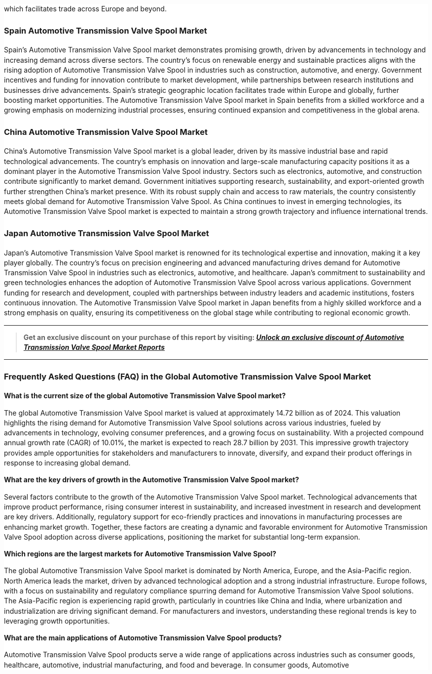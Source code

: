 which facilitates trade across Europe and beyond.</p><h3>Spain Automotive Transmission Valve Spool Market</h3><p>Spain&rsquo;s Automotive Transmission Valve Spool market demonstrates promising growth, driven by advancements in technology and increasing demand across diverse sectors. The country&rsquo;s focus on renewable energy and sustainable practices aligns with the rising adoption of Automotive Transmission Valve Spool in industries such as construction, automotive, and energy. Government incentives and funding for innovation contribute to market development, while partnerships between research institutions and businesses drive advancements. Spain&rsquo;s strategic geographic location facilitates trade within Europe and globally, further boosting market opportunities. The Automotive Transmission Valve Spool market in Spain benefits from a skilled workforce and a growing emphasis on modernizing industrial processes, ensuring continued expansion and competitiveness in the global arena.</p><h3>China Automotive Transmission Valve Spool Market</h3><p>China&rsquo;s Automotive Transmission Valve Spool market is a global leader, driven by its massive industrial base and rapid technological advancements. The country&rsquo;s emphasis on innovation and large-scale manufacturing capacity positions it as a dominant player in the Automotive Transmission Valve Spool industry. Sectors such as electronics, automotive, and construction contribute significantly to market demand. Government initiatives supporting research, sustainability, and export-oriented growth further strengthen China&rsquo;s market presence. With its robust supply chain and access to raw materials, the country consistently meets global demand for Automotive Transmission Valve Spool. As China continues to invest in emerging technologies, its Automotive Transmission Valve Spool market is expected to maintain a strong growth trajectory and influence international trends.</p><h3>Japan Automotive Transmission Valve Spool Market</h3><p>Japan&rsquo;s Automotive Transmission Valve Spool market is renowned for its technological expertise and innovation, making it a key player globally. The country&rsquo;s focus on precision engineering and advanced manufacturing drives demand for Automotive Transmission Valve Spool in industries such as electronics, automotive, and healthcare. Japan&rsquo;s commitment to sustainability and green technologies enhances the adoption of Automotive Transmission Valve Spool across various applications. Government funding for research and development, coupled with partnerships between industry leaders and academic institutions, fosters continuous innovation. The Automotive Transmission Valve Spool market in Japan benefits from a highly skilled workforce and a strong emphasis on quality, ensuring its competitiveness on the global stage while contributing to regional economic growth.</p><hr /><blockquote><p><strong>Get an exclusive discount on your purchase of this report by visiting: <em><a href="://marketresearchpulse.com/ask-for-discount/98098?utm_source=Github&amp;utm_medium=0112">Unlock an exclusive discount of Automotive Transmission Valve Spool Market Reports</a></em>&nbsp;</strong></p></blockquote><hr /><h3>Frequently Asked Questions (FAQ) in the Global Automotive Transmission Valve Spool Market</h3><p><strong>What is the current size of the global Automotive Transmission Valve Spool market?</strong></p><p>The global Automotive Transmission Valve Spool market is valued at approximately 14.72 billion as of 2024. This valuation highlights the rising demand for Automotive Transmission Valve Spool solutions across various industries, fueled by advancements in technology, evolving consumer preferences, and a growing focus on sustainability. With a projected compound annual growth rate (CAGR) of 10.01%, the market is expected to reach 28.7 billion by 2031. This impressive growth trajectory provides ample opportunities for stakeholders and manufacturers to innovate, diversify, and expand their product offerings in response to increasing global demand.</p><p><strong>What are the key drivers of growth in the Automotive Transmission Valve Spool market?</strong></p><p>Several factors contribute to the growth of the Automotive Transmission Valve Spool market. Technological advancements that improve product performance, rising consumer interest in sustainability, and increased investment in research and development are key drivers. Additionally, regulatory support for eco-friendly practices and innovations in manufacturing processes are enhancing market growth. Together, these factors are creating a dynamic and favorable environment for Automotive Transmission Valve Spool adoption across diverse applications, positioning the market for substantial long-term expansion.</p><p><strong>Which regions are the largest markets for Automotive Transmission Valve Spool?</strong></p><p>The global Automotive Transmission Valve Spool market is dominated by North America, Europe, and the Asia-Pacific region. North America leads the market, driven by advanced technological adoption and a strong industrial infrastructure. Europe follows, with a focus on sustainability and regulatory compliance spurring demand for Automotive Transmission Valve Spool solutions. The Asia-Pacific region is experiencing rapid growth, particularly in countries like China and India, where urbanization and industrialization are driving significant demand. For manufacturers and investors, understanding these regional trends is key to leveraging growth opportunities.</p><p><strong>What are the main applications of Automotive Transmission Valve Spool products?</strong></p><p>Automotive Transmission Valve Spool products serve a wide range of applications across industries such as consumer goods, healthcare, automotive, industrial manufacturing, and food and beverage. In consumer goods, Automotive